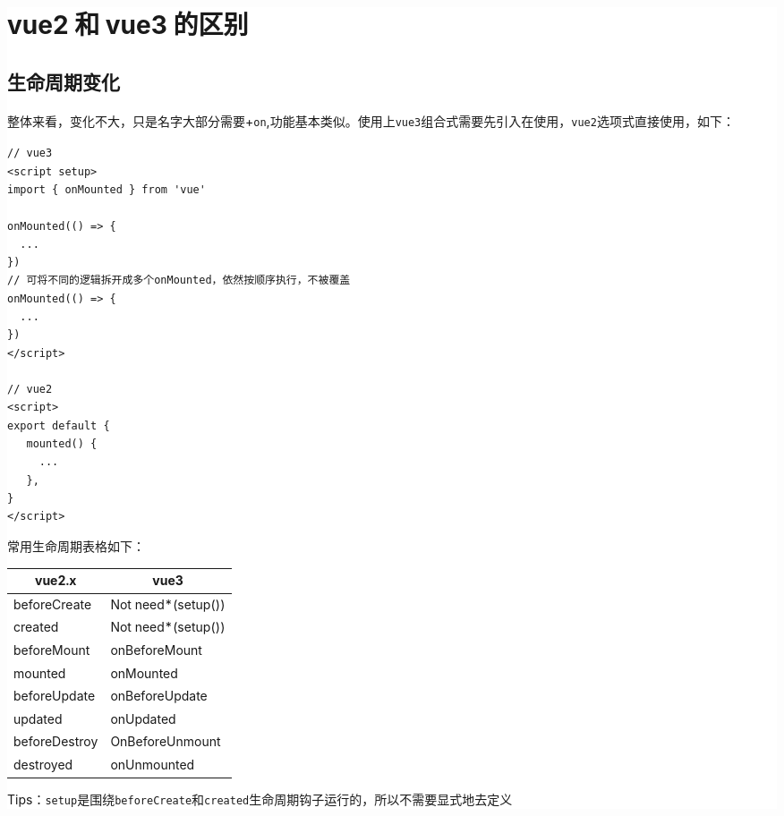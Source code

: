 # vue2 和 vue3 的区别

## 生命周期变化

整体来看，变化不大，只是名字大部分需要+`on`,功能基本类似。使用上`vue3`组合式需要先引入在使用，`vue2`选项式直接使用，如下：

```vue
// vue3
<script setup>
import { onMounted } from 'vue'

onMounted(() => {
  ...
})
// 可将不同的逻辑拆开成多个onMounted，依然按顺序执行，不被覆盖
onMounted(() => {
  ...
})
</script>

// vue2
<script>
export default {
   mounted() {
     ...
   },
}
</script>
```

常用生命周期表格如下：

| **vue2.x**    | **vue3**            |
| ------------- | ------------------- |
| beforeCreate  | Not need\*(setup()) |
| created       | Not need\*(setup()) |
| beforeMount   | onBeforeMount       |
| mounted       | onMounted           |
| beforeUpdate  | onBeforeUpdate      |
| updated       | onUpdated           |
| beforeDestroy | OnBeforeUnmount     |
| destroyed     | onUnmounted         |

Tips：`setup`是围绕`beforeCreate`和`created`生命周期钩子运行的，所以不需要显式地去定义
<a name="ekaw9"></a>
